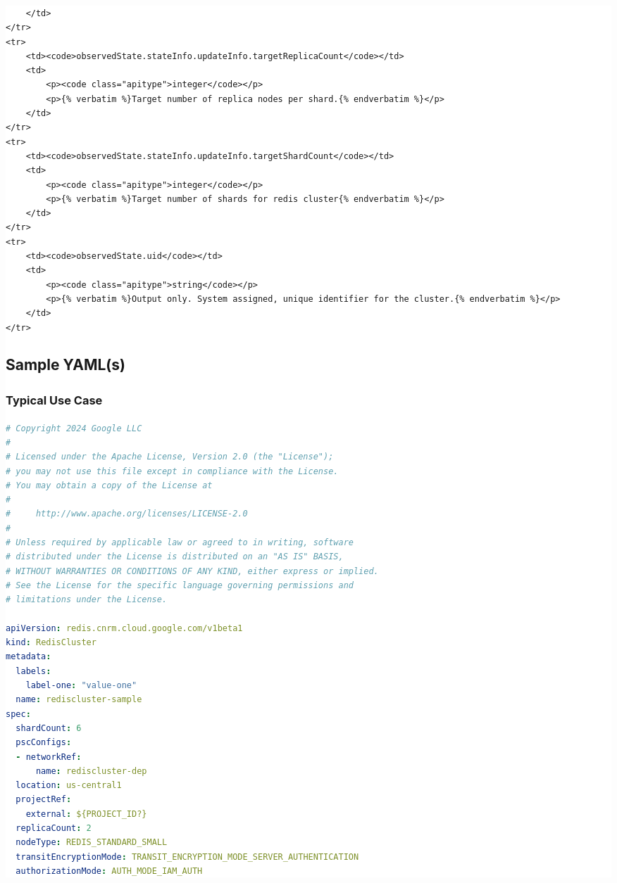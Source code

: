         </td>
    </tr>
    <tr>
        <td><code>observedState.stateInfo.updateInfo.targetReplicaCount</code></td>
        <td>
            <p><code class="apitype">integer</code></p>
            <p>{% verbatim %}Target number of replica nodes per shard.{% endverbatim %}</p>
        </td>
    </tr>
    <tr>
        <td><code>observedState.stateInfo.updateInfo.targetShardCount</code></td>
        <td>
            <p><code class="apitype">integer</code></p>
            <p>{% verbatim %}Target number of shards for redis cluster{% endverbatim %}</p>
        </td>
    </tr>
    <tr>
        <td><code>observedState.uid</code></td>
        <td>
            <p><code class="apitype">string</code></p>
            <p>{% verbatim %}Output only. System assigned, unique identifier for the cluster.{% endverbatim %}</p>
        </td>
    </tr>
</tbody>
</table>

## Sample YAML(s)

### Typical Use Case
```yaml
# Copyright 2024 Google LLC
#
# Licensed under the Apache License, Version 2.0 (the "License");
# you may not use this file except in compliance with the License.
# You may obtain a copy of the License at
#
#     http://www.apache.org/licenses/LICENSE-2.0
#
# Unless required by applicable law or agreed to in writing, software
# distributed under the License is distributed on an "AS IS" BASIS,
# WITHOUT WARRANTIES OR CONDITIONS OF ANY KIND, either express or implied.
# See the License for the specific language governing permissions and
# limitations under the License.

apiVersion: redis.cnrm.cloud.google.com/v1beta1
kind: RedisCluster
metadata:
  labels:
    label-one: "value-one"
  name: rediscluster-sample
spec:
  shardCount: 6
  pscConfigs:
  - networkRef:
      name: rediscluster-dep
  location: us-central1
  projectRef:
    external: ${PROJECT_ID?}
  replicaCount: 2
  nodeType: REDIS_STANDARD_SMALL
  transitEncryptionMode: TRANSIT_ENCRYPTION_MODE_SERVER_AUTHENTICATION
  authorizationMode: AUTH_MODE_IAM_AUTH
```